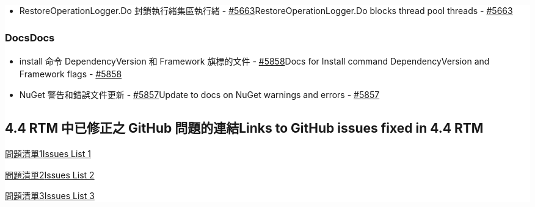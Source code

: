 - <span data-ttu-id="e4784-200">RestoreOperationLogger.Do 封鎖執行緒集區執行緒 - [#5663](https://github.com/NuGet/Home/issues/5663)</span><span class="sxs-lookup"><span data-stu-id="e4784-200">RestoreOperationLogger.Do blocks thread pool threads - [#5663](https://github.com/NuGet/Home/issues/5663)</span></span>

### <a name="docs"></a><span data-ttu-id="e4784-201">Docs</span><span class="sxs-lookup"><span data-stu-id="e4784-201">Docs</span></span>

- <span data-ttu-id="e4784-202">install 命令 DependencyVersion 和 Framework 旗標的文件 - [#5858](https://github.com/NuGet/Home/issues/5858)</span><span class="sxs-lookup"><span data-stu-id="e4784-202">Docs for Install command DependencyVersion and Framework flags - [#5858](https://github.com/NuGet/Home/issues/5858)</span></span>

- <span data-ttu-id="e4784-203">NuGet 警告和錯誤文件更新 - [#5857](https://github.com/NuGet/Home/issues/5857)</span><span class="sxs-lookup"><span data-stu-id="e4784-203">Update to docs on NuGet warnings and errors - [#5857](https://github.com/NuGet/Home/issues/5857)</span></span>

## <a name="links-to-github-issues-fixed-in-44-rtm"></a><span data-ttu-id="e4784-204">4.4 RTM 中已修正之 GitHub 問題的連結</span><span class="sxs-lookup"><span data-stu-id="e4784-204">Links to GitHub issues fixed in 4.4 RTM</span></span>

[<span data-ttu-id="e4784-205">問題清單1</span><span class="sxs-lookup"><span data-stu-id="e4784-205">Issues List 1</span></span>](https://github.com/NuGet/Home/issues?q=is:issue+is:closed+milestone:"4.4")

[<span data-ttu-id="e4784-206">問題清單2</span><span class="sxs-lookup"><span data-stu-id="e4784-206">Issues List 2</span></span>](https://github.com/NuGet/Home/issues?q=is:issue+is:closed+milestone:%224.4+-+7%2F31+through+8%2F18%22)

[<span data-ttu-id="e4784-207">問題清單3</span><span class="sxs-lookup"><span data-stu-id="e4784-207">Issues List 3</span></span>](https://github.com/NuGet/Home/issues?q=is:issue+is:closed+milestone:%224.4+-+7%2F10+through+7%2F28%22)
